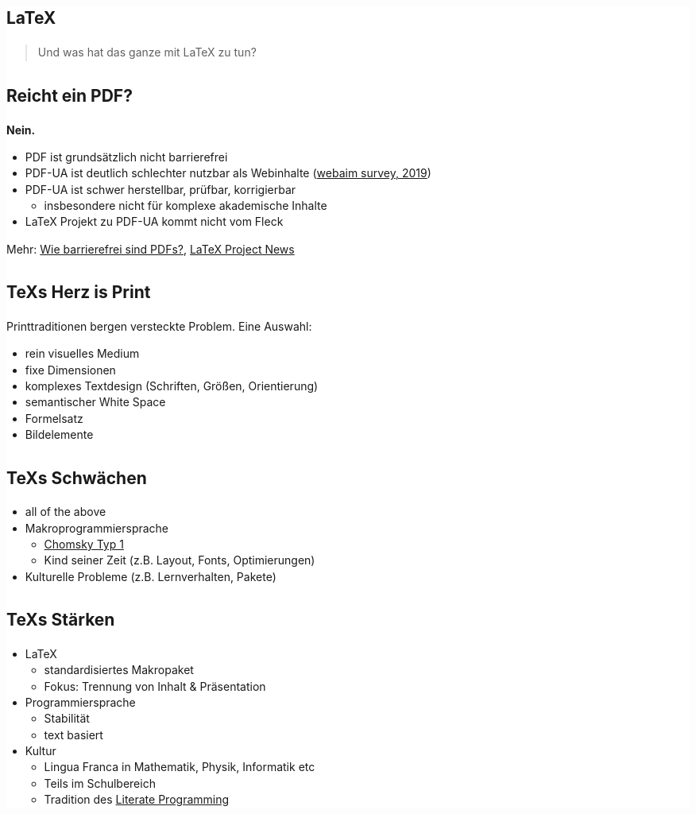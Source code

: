 ## LaTeX

> Und was hat das ganze mit LaTeX zu tun?

## Reicht ein PDF?

**Nein.**

- PDF ist grundsätzlich nicht barrierefrei
- PDF-UA ist deutlich schlechter nutzbar als Webinhalte ([webaim survey, 2019](https://webaim.org/projects/screenreadersurvey8/#pdf))
- PDF-UA ist schwer herstellbar, prüfbar, korrigierbar
  - insbesondere nicht für komplexe akademische Inhalte
- LaTeX Projekt zu PDF-UA kommt nicht vom Fleck

Mehr: [Wie barrierefrei sind PDFs?](https://www.netz-barrierefrei.de/wordpress/barrierefreies-publizieren/barrierefreie-pdfs/wie-barrierefrei-sind-pdfs/), [LaTeX Project News](https://www.latex-project.org/news/)

## TeXs Herz is Print

Printtraditionen bergen versteckte Problem. Eine Auswahl:

- rein visuelles Medium
- fixe Dimensionen
- komplexes Textdesign (Schriften, Größen, Orientierung)
- semantischer White Space
- Formelsatz
- Bildelemente

## TeXs Schwächen

- all of the above
- Makroprogrammiersprache
  - [Chomsky Typ 1](https://de.wikipedia.org/wiki/Chomsky-Hierarchie#Die_Hierarchie)
  - Kind seiner Zeit (z.B. Layout, Fonts, Optimierungen)
- Kulturelle Probleme (z.B. Lernverhalten, Pakete)

## TeXs Stärken

- LaTeX
  - standardisiertes Makropaket
  - Fokus: Trennung von Inhalt & Präsentation
- Programmiersprache
  - Stabilität
  - text basiert
- Kultur
  - Lingua Franca in Mathematik, Physik, Informatik etc
  - Teils im Schulbereich
  - Tradition des [Literate Programming](https://de.wikipedia.org/wiki/Literate_Programming)
